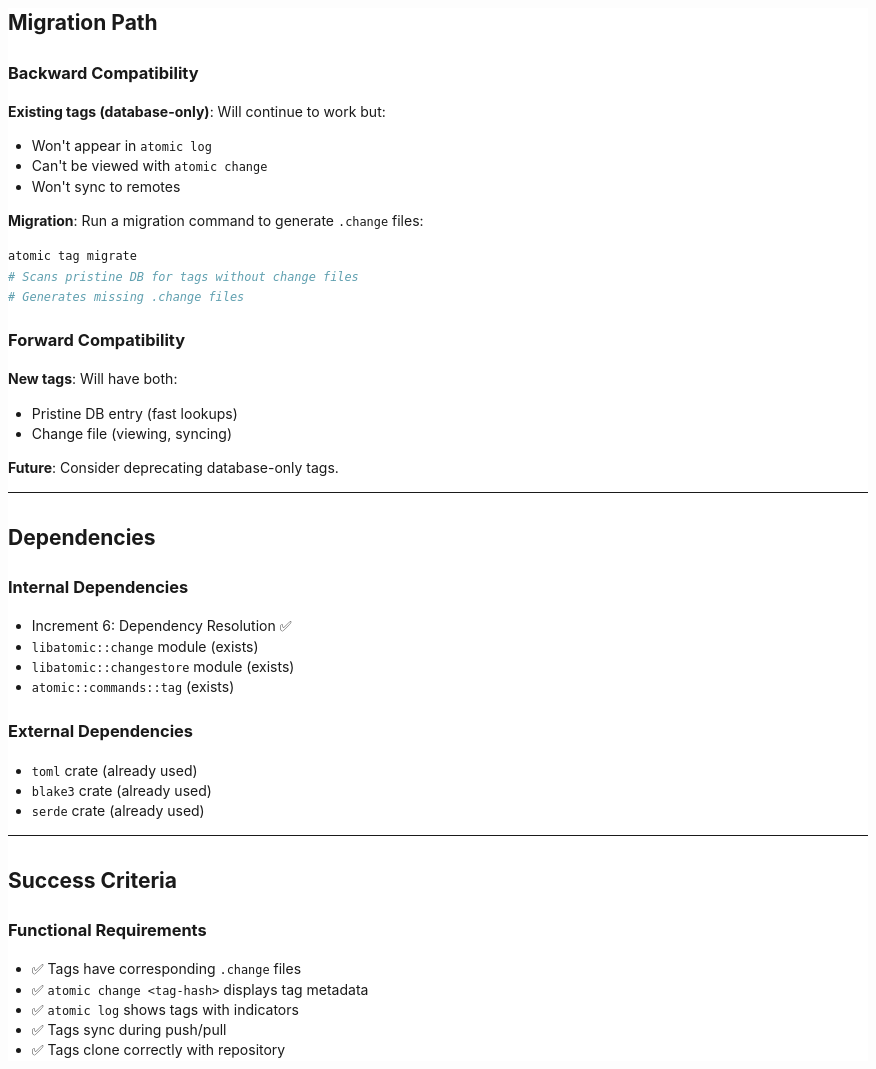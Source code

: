 
## Migration Path

### Backward Compatibility

**Existing tags (database-only)**: Will continue to work but:
- Won't appear in `atomic log`
- Can't be viewed with `atomic change`
- Won't sync to remotes

**Migration**: Run a migration command to generate `.change` files:
```bash
atomic tag migrate
# Scans pristine DB for tags without change files
# Generates missing .change files
```

### Forward Compatibility

**New tags**: Will have both:
- Pristine DB entry (fast lookups)
- Change file (viewing, syncing)

**Future**: Consider deprecating database-only tags.

---

## Dependencies

### Internal Dependencies
- Increment 6: Dependency Resolution ✅
- `libatomic::change` module (exists)
- `libatomic::changestore` module (exists)
- `atomic::commands::tag` (exists)

### External Dependencies
- `toml` crate (already used)
- `blake3` crate (already used)
- `serde` crate (already used)

---

## Success Criteria

### Functional Requirements
- ✅ Tags have corresponding `.change` files
- ✅ `atomic change <tag-hash>` displays tag metadata
- ✅ `atomic log` shows tags with indicators
- ✅ Tags sync during push/pull
- ✅ Tags clone correctly with repository

